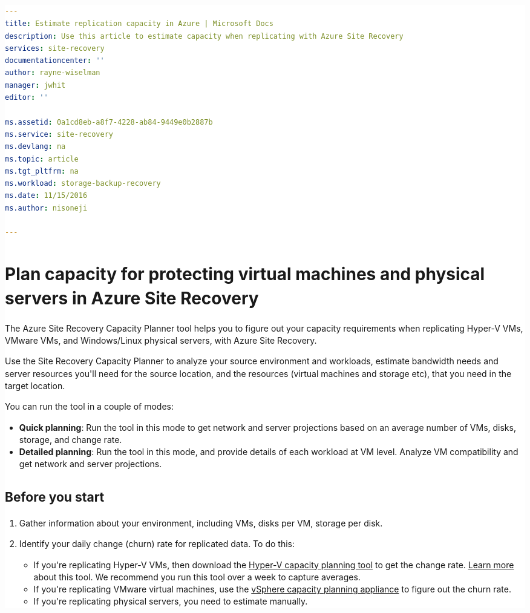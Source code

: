 ```yaml
---
title: Estimate replication capacity in Azure | Microsoft Docs
description: Use this article to estimate capacity when replicating with Azure Site Recovery
services: site-recovery
documentationcenter: ''
author: rayne-wiselman
manager: jwhit
editor: ''

ms.assetid: 0a1cd8eb-a8f7-4228-ab84-9449e0b2887b
ms.service: site-recovery
ms.devlang: na
ms.topic: article
ms.tgt_pltfrm: na
ms.workload: storage-backup-recovery
ms.date: 11/15/2016
ms.author: nisoneji

---
```

# Plan capacity for protecting virtual machines and physical servers in Azure Site Recovery

The Azure Site Recovery Capacity Planner tool helps you to figure out your capacity requirements when replicating Hyper-V VMs, VMware VMs, and Windows/Linux physical servers, with Azure Site Recovery.

Use the Site Recovery Capacity Planner to analyze your source environment and workloads, estimate bandwidth needs and server resources you'll need for the source location, and the resources (virtual machines and storage etc), that you need in the target location.

You can run the tool in a couple of modes:

* **Quick planning**: Run the tool in this mode to get network and server projections based on an average number of VMs, disks, storage, and change rate.
* **Detailed planning**: Run the tool in this mode, and provide details of each workload at VM level. Analyze VM compatibility and get network and server projections.

## Before you start


1. Gather information about your environment, including VMs, disks per VM, storage per disk.
2. Identify your daily change (churn) rate for replicated data. To do this:

   * If you're replicating Hyper-V VMs, then download the [Hyper-V capacity planning tool](https://www.microsoft.com/download/details.aspx?id=39057) to get the change rate. [Learn more](site-recovery-capacity-planning-for-hyper-v-replication.md) about this tool. We recommend you run this tool over a week to capture averages.
   * If you're replicating VMware virtual machines, use the [vSphere capacity planning appliance](https://labs.vmware.com/flings/vsphere-replication-capacity-planning-appliance) to figure out the churn rate.
   * If you're replicating physical servers, you need to estimate manually.
